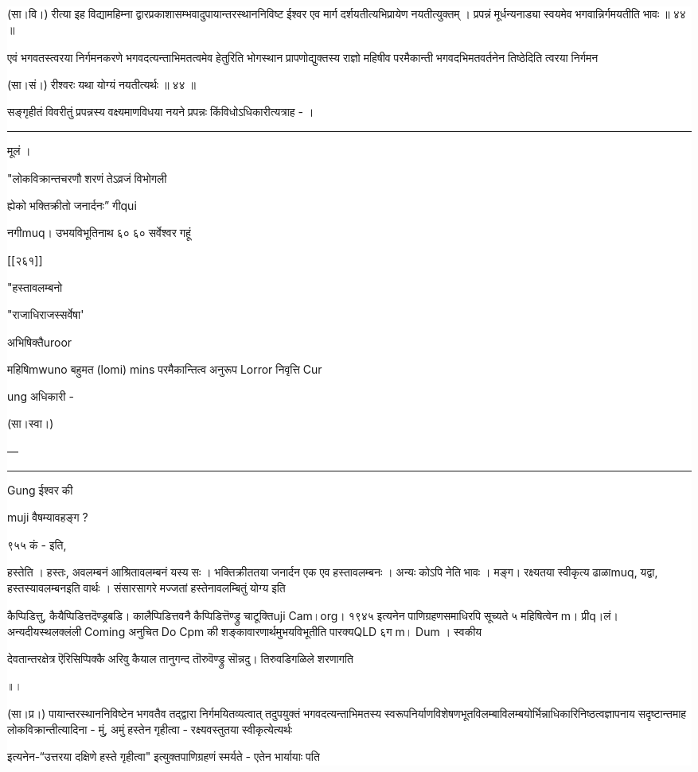 (सा।वि।) रीत्या इह विद्यामहिम्ना द्वारप्रकाशासम्भवादुपायान्तरस्थाननिविष्ट ईश्वर एव मार्ग दर्शयतीत्यभिप्रायेण नयतीत्युक्तम् । प्रपन्नं मूर्धन्यनाड्या स्वयमेव भगवान्निर्गमयतीति भावः ॥ ४४ ॥ 

एवं भगवतस्त्वरया निर्गमनकरणे भगवदत्यन्ताभिमतत्वमेव हेतुरिति भोगस्थान प्रापणोद्युक्तस्य राज्ञो महिषीव परमैकान्ती भगवदभिमतवर्तनेन तिष्ठेदिति त्वरया निर्गमन 

(सा।सं।) रीश्वरः यथा योग्यं नयतीत्यर्थः ॥ ४४ ॥ 


सङ्गृहीतं विवरीतुं प्रपन्नस्य वक्ष्यमाणविधया नयने प्रपन्नः किंविधोऽधिकारीत्यत्राह - । 

*** 

मूलं । 

"लोकविक्रान्तचरणौ शरणं तेऽव्रजं विभोगली 

ह्येको भक्तिक्रीतो जनार्दनः” गीqui 

नगीmuq। उभयविभूतिनाथ ६० ६० सर्वेश्वर गहूं 

[[२६१]]

"हस्तावलम्बनो 

"राजाधिराजस्सर्वेषा' 

अभिषिक्तैuroor 

महिषिmwuno बहुमत (lomi) mins परमैकान्तित्व अनुरूप Lorror निवृत्ति Cur 

ung अधिकारी - 

(सा।स्वा।) 

— 

*** 

Gung ईश्वर की 

muji वैषम्यावहङ्ग ? 

९५५ कं - इति, 

हस्तेति । हस्तः, अवलम्बनं आश्रितावलम्बनं यस्य सः । भक्तिक्रीततया जनार्दन एक एव हस्तावलम्बनः । अन्यः कोऽपि नेति भावः । मङ्ग। रक्ष्यतया स्वीकृत्य ढाळाmuq, यद्वा, हस्तस्यावलम्बनइति वार्थः । संसारसागरे मज्जतां हस्तेनावलम्बितुं योग्य इति 

कैप्पिडित्तु, कैयैप्पिडित्तदॆण्ड्रबडि। कालैप्पिडित्तवनै कैप्पिडित्तॆण्ड्रु चाटूक्तिuji Cam।org। १९४५ इत्यनेन पाणिग्रहणसमाधिरपि सूच्यते ५ महिषित्वेन m। प्रीq।लं। अन्यदीयस्थलक्लंली Coming अनुचित Do Cpm की शङ्कावारणार्थमुभयविभूतीति पारक्यQLD ६ग m। Dum । स्वकीय 

देवतान्तरक्षेत्र ऎरिसिप्पिक्कै अरिवु कैयाल तानुगन्द तॊरुवॆण्ड्रु सॊन्नदु। तिरुवडिगळिले शरणागति 

॥। 

(सा।प्र।) पायान्तरस्थाननिविष्टेन भगवतैव तद्द्वारा निर्गमयितव्यत्वात् तदुपयुक्तं भगवदत्यन्ताभिमतस्य स्वरूपनिर्याणविशेषणभूतविलम्बाविलम्बयोर्भिन्नाधिकारिनिष्ठत्वज्ञापनाय सदृष्टान्तमाह लोकविक्रान्तीत्यादिना - मुं, अमुं हस्तेन गृहीत्वा - रक्ष्यवस्तुतया स्वीकृत्येत्यर्थः 

इत्यनेन-“उत्तरया दक्षिणे हस्ते गृहीत्वा" इत्युक्तपाणिग्रहणं स्मर्यते - एतेन भार्यायाः पति 

